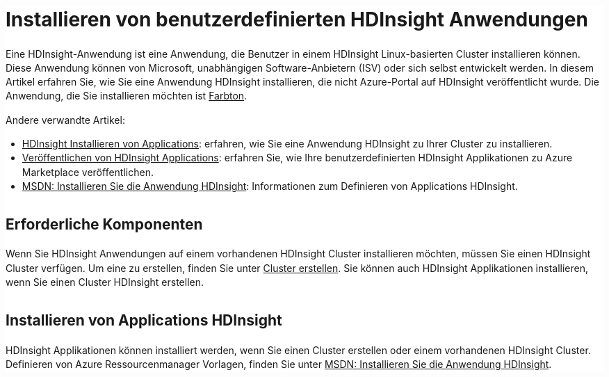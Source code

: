 <properties
    pageTitle="Installieren von Applications Hadoop auf HDInsight | Microsoft Azure"
    description="Informationen Sie zum HDInsight auf HDInsight Applikationen installieren."
    services="hdinsight"
    documentationCenter=""
    authors="mumian"
    manager="jhubbard"
    editor="cgronlun"
    tags="azure-portal"/>

<tags
    ms.service="hdinsight"
    ms.devlang="na"
    ms.topic="hero-article"
    ms.tgt_pltfrm="na"
    ms.workload="big-data"
    ms.date="09/14/2016"
    ms.author="jgao"/>

# <a name="install-custom-hdinsight-applications"></a>Installieren von benutzerdefinierten HDInsight Anwendungen

Eine HDInsight-Anwendung ist eine Anwendung, die Benutzer in einem HDInsight Linux-basierten Cluster installieren können.  Diese Anwendung können von Microsoft, unabhängigen Software-Anbietern (ISV) oder sich selbst entwickelt werden. In diesem Artikel erfahren Sie, wie Sie eine Anwendung HDInsight installieren, die nicht Azure-Portal auf HDInsight veröffentlicht wurde. Die Anwendung, die Sie installieren möchten ist [Farbton](http://gethue.com/). 

Andere verwandte Artikel:

- [HDInsight Installieren von Applications](hdinsight-apps-install-applications.md): erfahren, wie Sie eine Anwendung HDInsight zu Ihrer Cluster zu installieren.
- [Veröffentlichen von HDInsight Applications](hdinsight-apps-publish-applications.md): erfahren Sie, wie Ihre benutzerdefinierten HDInsight Applikationen zu Azure Marketplace veröffentlichen.
- [MSDN: Installieren Sie die Anwendung HDInsight](https://msdn.microsoft.com/library/mt706515.aspx): Informationen zum Definieren von Applications HDInsight.

 
## <a name="prerequisites"></a>Erforderliche Komponenten

Wenn Sie HDInsight Anwendungen auf einem vorhandenen HDInsight Cluster installieren möchten, müssen Sie einen HDInsight Cluster verfügen. Um eine zu erstellen, finden Sie unter [Cluster erstellen](hdinsight-hadoop-linux-tutorial-get-started.md#create-cluster). Sie können auch HDInsight Applikationen installieren, wenn Sie einen Cluster HDInsight erstellen.


## <a name="install-hdinsight-applications"></a>Installieren von Applications HDInsight

HDInsight Applikationen können installiert werden, wenn Sie einen Cluster erstellen oder einem vorhandenen HDInsight Cluster. Definieren von Azure Ressourcenmanager Vorlagen, finden Sie unter [MSDN: Installieren Sie die Anwendung HDInsight](https://msdn.microsoft.com/library/mt706515.aspx).
